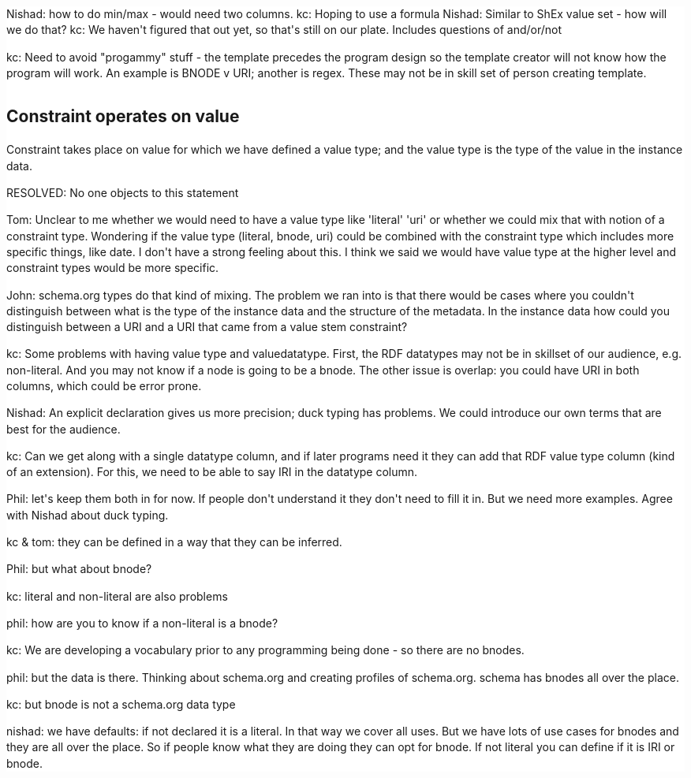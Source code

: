 Nishad: how to do min/max - would need two columns.
kc: Hoping to use a formula
Nishad: Similar to ShEx value set - how will we do that?
kc: We haven't figured that out yet, so that's still on our plate. Includes questions of and/or/not

kc: Need to avoid "progammy" stuff - the template precedes the program design so the template creator will not know how the program will work. An example is BNODE v URI; another is regex. These may not be in skill set of person creating template.

## Constraint operates on value

Constraint takes place on value for which we have defined a value type; and the value type is the type of the value in the instance data. 

RESOLVED: No one objects to this statement

Tom: Unclear to me whether we would need to have a value type like 'literal' 'uri' or whether we could mix that with notion of a constraint type. Wondering if the value type (literal, bnode, uri) could be combined with the constraint type which includes more specific things, like date. I don't have a strong feeling about this. I think we said we would have value type at the higher level and constraint types would be more specific.

John: schema.org types do that kind of mixing. The problem we ran into is that there would be cases where you couldn't distinguish between what is the type of the instance data and the structure of the metadata. In the instance data how could you distinguish between a URI and a URI that came from a value stem constraint?

kc: Some problems with having value type and valuedatatype. First, the RDF datatypes may not be in skillset of our audience, e.g. non-literal. And you may not know if a node is going to be a bnode. The other issue is overlap: you could have URI in both columns, which could be error prone.

Nishad: An explicit declaration gives us more precision; duck typing has problems. We could introduce our own terms that are best for the audience.

kc: Can we get along with a single datatype column, and if later programs need it they can add that RDF value type column (kind of an extension). For this, we need to be able to say IRI in the datatype column.

Phil: let's keep them both in for now. If people don't understand it they don't need to fill it in. But we need more examples. Agree with Nishad about duck typing.

kc & tom: they can be defined in a way that they can be inferred.

Phil: but what about bnode?

kc: literal and non-literal are also problems

phil: how are you to know if a non-literal is a bnode?

kc: We are developing a vocabulary prior to any programming being done - so there are no bnodes.

phil: but the data is there. Thinking about schema.org and creating profiles of schema.org. schema has bnodes all over the place. 

kc: but bnode is not a schema.org data type

nishad: we have defaults: if not declared it is a literal. In that way we cover all uses. But we have lots of use cases for bnodes and they are all over the place. So if people know what they are doing they can opt for bnode. If not literal you can define if it is IRI or bnode.

